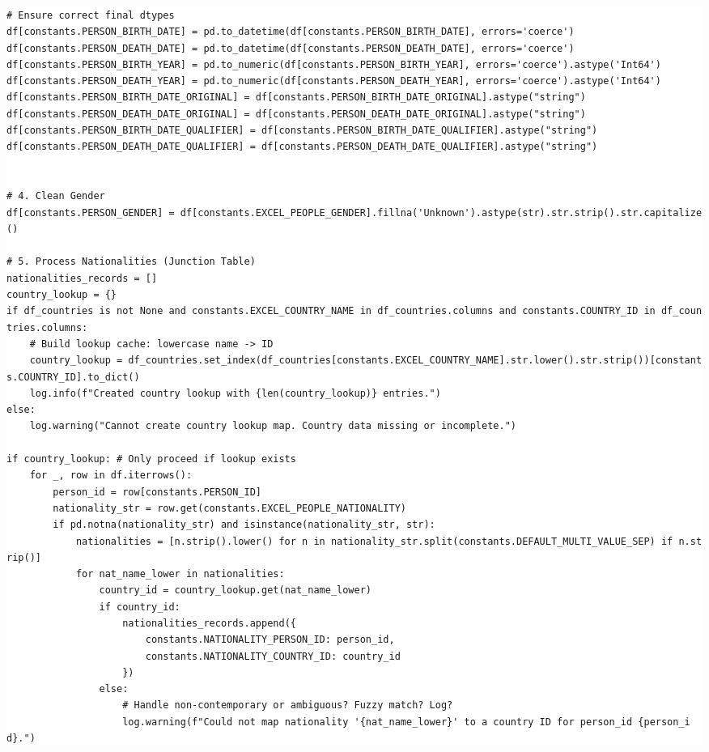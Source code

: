     # Ensure correct final dtypes
    df[constants.PERSON_BIRTH_DATE] = pd.to_datetime(df[constants.PERSON_BIRTH_DATE], errors='coerce')
    df[constants.PERSON_DEATH_DATE] = pd.to_datetime(df[constants.PERSON_DEATH_DATE], errors='coerce')
    df[constants.PERSON_BIRTH_YEAR] = pd.to_numeric(df[constants.PERSON_BIRTH_YEAR], errors='coerce').astype('Int64')
    df[constants.PERSON_DEATH_YEAR] = pd.to_numeric(df[constants.PERSON_DEATH_YEAR], errors='coerce').astype('Int64')
    df[constants.PERSON_BIRTH_DATE_ORIGINAL] = df[constants.PERSON_BIRTH_DATE_ORIGINAL].astype("string")
    df[constants.PERSON_DEATH_DATE_ORIGINAL] = df[constants.PERSON_DEATH_DATE_ORIGINAL].astype("string")
    df[constants.PERSON_BIRTH_DATE_QUALIFIER] = df[constants.PERSON_BIRTH_DATE_QUALIFIER].astype("string")
    df[constants.PERSON_DEATH_DATE_QUALIFIER] = df[constants.PERSON_DEATH_DATE_QUALIFIER].astype("string")


    # 4. Clean Gender
    df[constants.PERSON_GENDER] = df[constants.EXCEL_PEOPLE_GENDER].fillna('Unknown').astype(str).str.strip().str.capitalize()

    # 5. Process Nationalities (Junction Table)
    nationalities_records = []
    country_lookup = {}
    if df_countries is not None and constants.EXCEL_COUNTRY_NAME in df_countries.columns and constants.COUNTRY_ID in df_countries.columns:
        # Build lookup cache: lowercase name -> ID
        country_lookup = df_countries.set_index(df_countries[constants.EXCEL_COUNTRY_NAME].str.lower().str.strip())[constants.COUNTRY_ID].to_dict()
        log.info(f"Created country lookup with {len(country_lookup)} entries.")
    else:
        log.warning("Cannot create country lookup map. Country data missing or incomplete.")

    if country_lookup: # Only proceed if lookup exists
        for _, row in df.iterrows():
            person_id = row[constants.PERSON_ID]
            nationality_str = row.get(constants.EXCEL_PEOPLE_NATIONALITY)
            if pd.notna(nationality_str) and isinstance(nationality_str, str):
                nationalities = [n.strip().lower() for n in nationality_str.split(constants.DEFAULT_MULTI_VALUE_SEP) if n.strip()]
                for nat_name_lower in nationalities:
                    country_id = country_lookup.get(nat_name_lower)
                    if country_id:
                        nationalities_records.append({
                            constants.NATIONALITY_PERSON_ID: person_id,
                            constants.NATIONALITY_COUNTRY_ID: country_id
                        })
                    else:
                        # Handle non-contemporary or ambiguous? Fuzzy match? Log?
                        log.warning(f"Could not map nationality '{nat_name_lower}' to a country ID for person_id {person_id}.")
